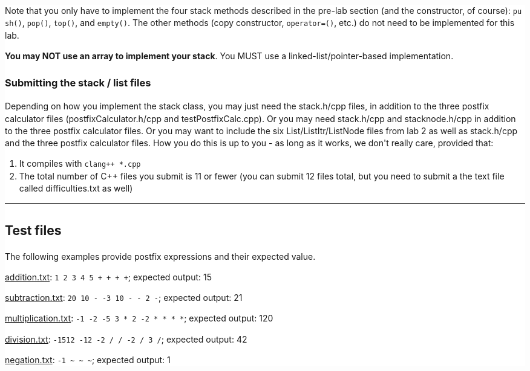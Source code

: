 Note that you only have to implement the four stack methods described in the pre-lab section (and the constructor, of course): `push()`, `pop()`, `top()`, and `empty()`.  The other methods (copy constructor, `operator=()`, etc.) do not need to be implemented for this lab.

**You may NOT use an array to implement your stack**. You MUST use a linked-list/pointer-based implementation.

### Submitting the stack / list files ###

Depending on how you implement the stack class, you may just need the stack.h/cpp files, in addition to the three postfix calculator files (postfixCalculator.h/cpp and testPostfixCalc.cpp).  Or you may need stack.h/cpp and stacknode.h/cpp in addition to the three postfix calculator files.  Or you may want to include the six List/ListItr/ListNode files from lab 2 as well as stack.h/cpp and the three postfix calculator files.  How you do this is up to you - as long as it works, we don't really care, provided that:

1. It compiles with `clang++ *.cpp`
2. The total number of C++ files you submit is 11 or fewer (you can submit 12 files total, but you need to submit a the text file called difficulties.txt as well)


------------------------------------------------------------

Test files
----------

The following examples provide postfix expressions and their expected value.

[addition.txt](input/addition.txt): `1 2 3 4 5 + + + +`; expected output: 15

[subtraction.txt](input/subtraction.txt): `20 10 - -3 10 - - 2 -`; expected output: 21

[multiplication.txt](input/multiplication.txt): `-1 -2 -5 3 * 2 -2 * * * *`; expected output: 120

[division.txt](input/division.txt): `-1512 -12 -2 / / -2 / 3 /`; expected output: 42

[negation.txt](input/negation.txt): `-1 ~ ~ ~`; expected output: 1
